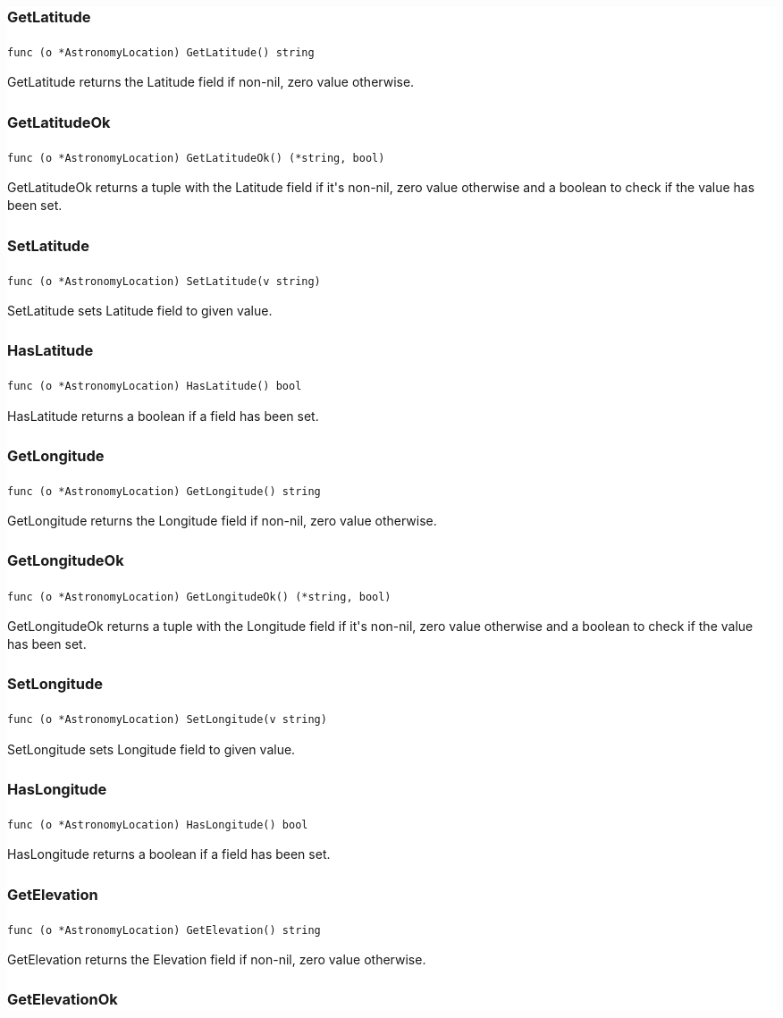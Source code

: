 ### GetLatitude

`func (o *AstronomyLocation) GetLatitude() string`

GetLatitude returns the Latitude field if non-nil, zero value otherwise.

### GetLatitudeOk

`func (o *AstronomyLocation) GetLatitudeOk() (*string, bool)`

GetLatitudeOk returns a tuple with the Latitude field if it's non-nil, zero value otherwise
and a boolean to check if the value has been set.

### SetLatitude

`func (o *AstronomyLocation) SetLatitude(v string)`

SetLatitude sets Latitude field to given value.

### HasLatitude

`func (o *AstronomyLocation) HasLatitude() bool`

HasLatitude returns a boolean if a field has been set.

### GetLongitude

`func (o *AstronomyLocation) GetLongitude() string`

GetLongitude returns the Longitude field if non-nil, zero value otherwise.

### GetLongitudeOk

`func (o *AstronomyLocation) GetLongitudeOk() (*string, bool)`

GetLongitudeOk returns a tuple with the Longitude field if it's non-nil, zero value otherwise
and a boolean to check if the value has been set.

### SetLongitude

`func (o *AstronomyLocation) SetLongitude(v string)`

SetLongitude sets Longitude field to given value.

### HasLongitude

`func (o *AstronomyLocation) HasLongitude() bool`

HasLongitude returns a boolean if a field has been set.

### GetElevation

`func (o *AstronomyLocation) GetElevation() string`

GetElevation returns the Elevation field if non-nil, zero value otherwise.

### GetElevationOk
